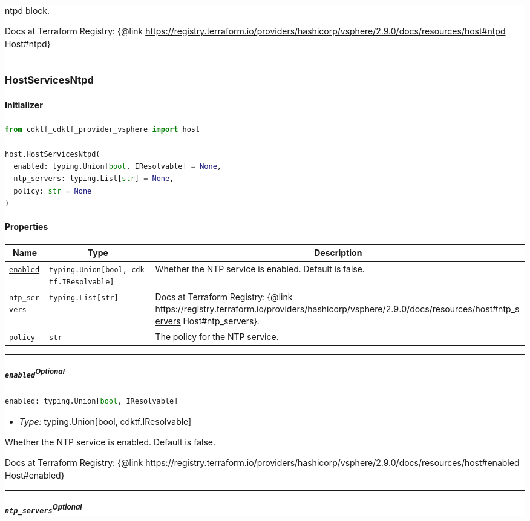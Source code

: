 ntpd block.

Docs at Terraform Registry: {@link https://registry.terraform.io/providers/hashicorp/vsphere/2.9.0/docs/resources/host#ntpd Host#ntpd}

---

### HostServicesNtpd <a name="HostServicesNtpd" id="@cdktf/provider-vsphere.host.HostServicesNtpd"></a>

#### Initializer <a name="Initializer" id="@cdktf/provider-vsphere.host.HostServicesNtpd.Initializer"></a>

```python
from cdktf_cdktf_provider_vsphere import host

host.HostServicesNtpd(
  enabled: typing.Union[bool, IResolvable] = None,
  ntp_servers: typing.List[str] = None,
  policy: str = None
)
```

#### Properties <a name="Properties" id="Properties"></a>

| **Name** | **Type** | **Description** |
| --- | --- | --- |
| <code><a href="#@cdktf/provider-vsphere.host.HostServicesNtpd.property.enabled">enabled</a></code> | <code>typing.Union[bool, cdktf.IResolvable]</code> | Whether the NTP service is enabled. Default is false. |
| <code><a href="#@cdktf/provider-vsphere.host.HostServicesNtpd.property.ntpServers">ntp_servers</a></code> | <code>typing.List[str]</code> | Docs at Terraform Registry: {@link https://registry.terraform.io/providers/hashicorp/vsphere/2.9.0/docs/resources/host#ntp_servers Host#ntp_servers}. |
| <code><a href="#@cdktf/provider-vsphere.host.HostServicesNtpd.property.policy">policy</a></code> | <code>str</code> | The policy for the NTP service. |

---

##### `enabled`<sup>Optional</sup> <a name="enabled" id="@cdktf/provider-vsphere.host.HostServicesNtpd.property.enabled"></a>

```python
enabled: typing.Union[bool, IResolvable]
```

- *Type:* typing.Union[bool, cdktf.IResolvable]

Whether the NTP service is enabled. Default is false.

Docs at Terraform Registry: {@link https://registry.terraform.io/providers/hashicorp/vsphere/2.9.0/docs/resources/host#enabled Host#enabled}

---

##### `ntp_servers`<sup>Optional</sup> <a name="ntp_servers" id="@cdktf/provider-vsphere.host.HostServicesNtpd.property.ntpServers"></a>
